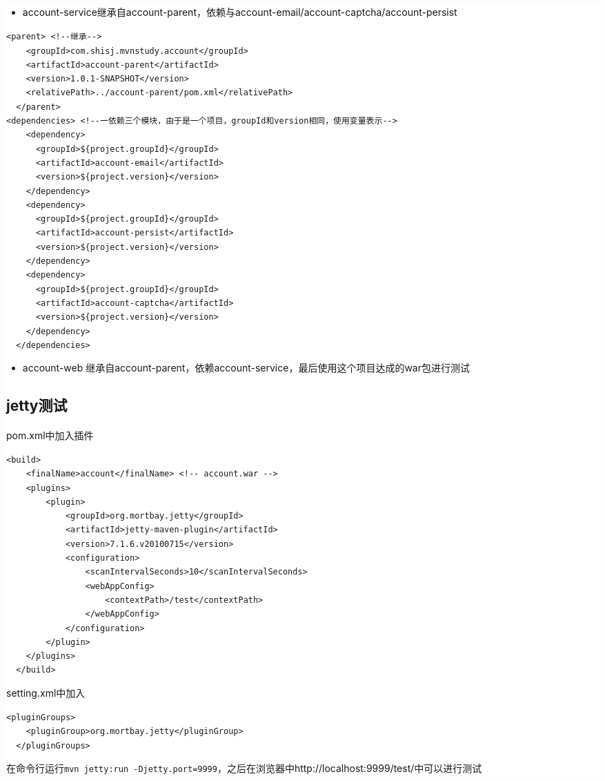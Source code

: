 * account-service继承自account-parent，依赖与account-email/account-captcha/account-persist 

```
<parent> <!--继承-->
  	<groupId>com.shisj.mvnstudy.account</groupId>
  	<artifactId>account-parent</artifactId>
  	<version>1.0.1-SNAPSHOT</version>
  	<relativePath>../account-parent/pom.xml</relativePath>
  </parent>
<dependencies> <!--一依赖三个模块，由于是一个项目，groupId和version相同，使用变量表示-->
    <dependency>
      <groupId>${project.groupId}</groupId>
      <artifactId>account-email</artifactId>
      <version>${project.version}</version>
    </dependency>
    <dependency>
      <groupId>${project.groupId}</groupId>
      <artifactId>account-persist</artifactId>
      <version>${project.version}</version>
    </dependency>
    <dependency>
      <groupId>${project.groupId}</groupId>
      <artifactId>account-captcha</artifactId>
      <version>${project.version}</version>
    </dependency>
  </dependencies>
```

* account-web 继承自account-parent，依赖account-service，最后使用这个项目达成的war包进行测试


##  jetty测试

pom.xml中加入插件
```
<build>
    <finalName>account</finalName> <!-- account.war -->
    <plugins>
		<plugin>
			<groupId>org.mortbay.jetty</groupId>
			<artifactId>jetty-maven-plugin</artifactId>
			<version>7.1.6.v20100715</version>
			<configuration>
				<scanIntervalSeconds>10</scanIntervalSeconds>
				<webAppConfig>
					<contextPath>/test</contextPath>
				</webAppConfig>
			</configuration>
		</plugin>
	</plugins>
  </build>
```
setting.xml中加入
```
<pluginGroups>
    <pluginGroup>org.mortbay.jetty</pluginGroup>
  </pluginGroups>
```
在命令行运行`mvn jetty:run -Djetty.port=9999`，之后在浏览器中http://localhost:9999/test/中可以进行测试
